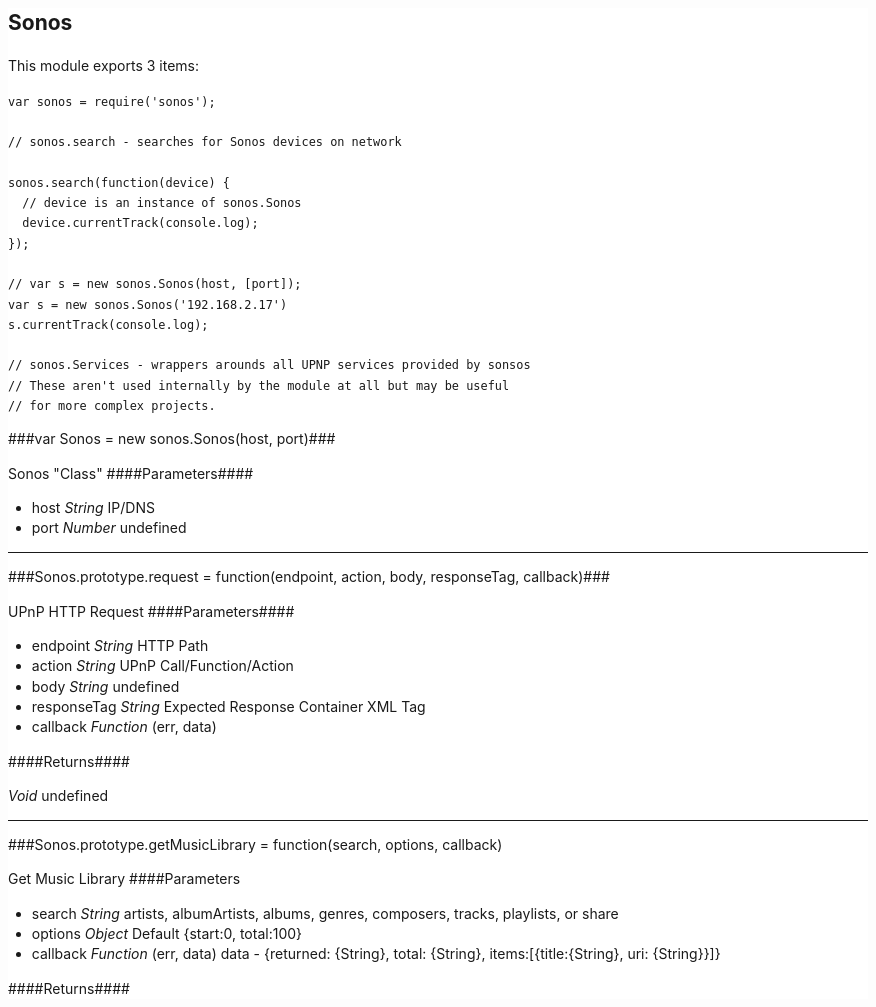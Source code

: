 Sonos
-----

This module exports 3 items:

    var sonos = require('sonos');

    // sonos.search - searches for Sonos devices on network

    sonos.search(function(device) {
      // device is an instance of sonos.Sonos
      device.currentTrack(console.log);
    });

    // var s = new sonos.Sonos(host, [port]);
    var s = new sonos.Sonos('192.168.2.17')
    s.currentTrack(console.log);

    // sonos.Services - wrappers arounds all UPNP services provided by sonsos
    // These aren't used internally by the module at all but may be useful
    // for more complex projects.

###var Sonos = new sonos.Sonos(host, port)###

Sonos "Class"
####Parameters####

* host *String* IP/DNS
* port *Number* undefined

* * *


###Sonos.prototype.request = function(endpoint, action, body, responseTag, callback)###

UPnP HTTP Request
####Parameters####

* endpoint *String* HTTP Path
* action *String* UPnP Call/Function/Action
* body *String* undefined
* responseTag *String* Expected Response Container XML Tag
* callback *Function* (err, data)

####Returns####

*Void* undefined
* * *

###Sonos.prototype.getMusicLibrary = function(search, options, callback)

Get Music Library
####Parameters

* search *String* artists, albumArtists, albums, genres, composers, tracks, playlists, or share
* options *Object* Default {start:0, total:100}
* callback *Function* (err, data) data - {returned: {String}, total: {String}, items:[{title:{String}, uri: {String}}]}

####Returns####
